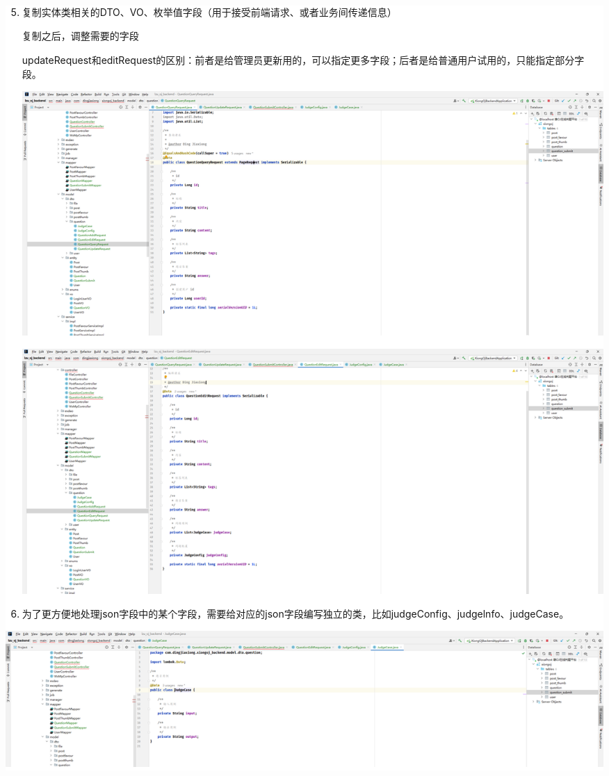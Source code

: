 5. 复制实体类相关的DTO、VO、枚举值字段（用于接受前端请求、或者业务间传递信息）

   复制之后，调整需要的字段

   updateRequest和editRequest的区别：前者是给管理员更新用的，可以指定更多字段；后者是给普通用户试用的，只能指定部分字段。

   ![image-20240716180606834](./assets/image-20240716180606834.png)

   ![image-20240716180624071](./assets/image-20240716180624071.png)

6. 为了更方便地处理json字段中的某个字段，需要给对应的json字段编写独立的类，比如judgeConfig、judgelnfo、judgeCase。



![image-20240716180630626](./assets/image-20240716180630626.png)
